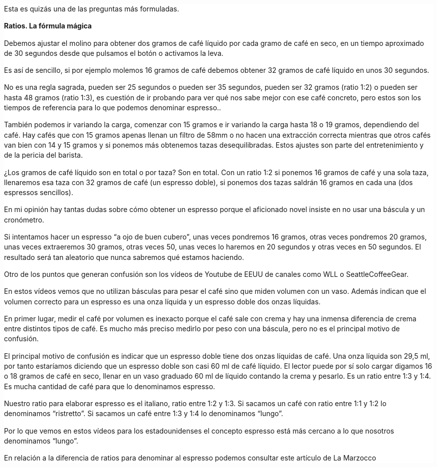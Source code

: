 Esta es quizás una de las preguntas más formuladas.

**Ratios. La fórmula mágica**

Debemos ajustar el molino para obtener dos gramos de café líquido por cada gramo de café en seco, en un tiempo aproximado de 30 segundos desde que pulsamos el botón o activamos la leva.

Es así de sencillo, si por ejemplo molemos 16 gramos de café debemos obtener 32 gramos de café líquido en unos 30 segundos.

No es una regla sagrada, pueden ser 25 segundos o pueden ser 35 segundos, pueden ser 32 gramos \(ratio 1:2\) o pueden ser hasta 48 gramos \(ratio 1:3\), es cuestión de ir probando para ver qué nos sabe mejor con ese café concreto, pero estos son los tiempos de referencia para lo que podemos denominar espresso..

También podemos ir variando la carga, comenzar con 15 gramos e ir variando la carga hasta 18 o 19 gramos, dependiendo del café. Hay cafés que con 15 gramos apenas llenan un filtro de 58mm o no hacen una extracción correcta mientras que otros cafés van bien con 14 y 15 gramos y si ponemos más obtenemos tazas desequilibradas. Estos ajustes son parte del entretenimiento y de la pericia del barista.

¿Los gramos de café líquido son en total o por taza? Son en total. Con un ratio 1:2 si ponemos 16 gramos de café y una sola taza, llenaremos esa taza con 32 gramos de café \(un espresso doble\), si ponemos dos tazas saldrán 16 gramos en cada una \(dos espressos sencillos\).

En mi opinión hay tantas dudas sobre cómo obtener un espresso porque el aficionado novel insiste en no usar una báscula y un cronómetro.

Si intentamos hacer un espresso “a ojo de buen cubero”, unas veces pondremos 16 gramos, otras veces pondremos 20 gramos, unas veces extraeremos 30 gramos, otras veces 50, unas veces lo haremos en 20 segundos y otras veces en 50 segundos. El resultado será tan aleatorio que nunca sabremos qué estamos haciendo.

Otro de los puntos que generan confusión son los vídeos de Youtube de EEUU de canales como WLL o SeattleCoffeeGear.

En estos vídeos vemos que no utilizan básculas para pesar el café sino que miden volumen con un vaso. Además indican que el volumen correcto para un espresso es una onza líquida y un espresso doble dos onzas líquidas.

En primer lugar, medir el café por volumen es inexacto porque el café sale con crema y hay una inmensa diferencia de crema entre distintos tipos de café. Es mucho más preciso medirlo por peso con una báscula, pero no es el principal motivo de confusión.

El principal motivo de confusión es indicar que un espresso doble tiene dos onzas líquidas de café. Una onza líquida son 29,5 ml, por tanto estaríamos diciendo que un espresso doble son casi 60 ml de café líquido. El lector puede por sí solo cargar digamos 16 o 18 gramos de café en seco, llenar en un vaso graduado 60 ml de líquido contando la crema y pesarlo. Es un ratio entre 1:3 y 1:4. Es mucha cantidad de café para que lo denominamos espresso.

Nuestro ratio para elaborar espresso es el italiano, ratio entre 1:2 y 1:3. Si sacamos un café con ratio entre 1:1 y 1:2 lo denominamos “ristretto”. Si sacamos un café entre 1:3 y 1:4 lo denominamos “lungo”.

Por lo que vemos en estos vídeos para los estadounidenses el concepto espresso está más cercano a lo que nosotros denominamos “lungo”.

En relación a la diferencia de ratios para denominar al espresso podemos consultar este artículo de La Marzocco
